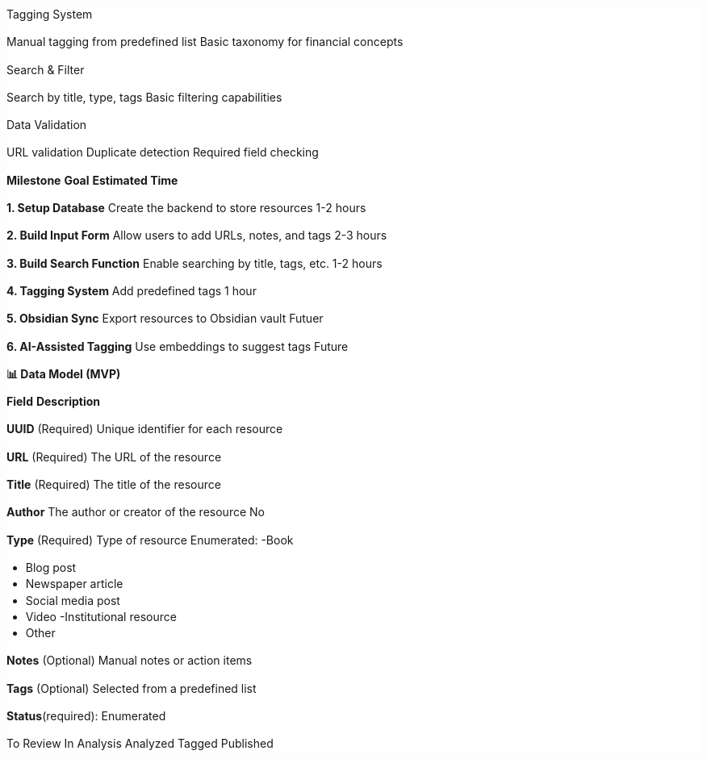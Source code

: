 
Tagging System

Manual tagging from predefined list
Basic taxonomy for financial concepts


Search & Filter

Search by title, type, tags
Basic filtering capabilities


Data Validation

URL validation
Duplicate detection
Required field checking

**Milestone** **Goal** **Estimated Time**

**1. Setup Database** Create the backend to store resources 1-2 hours

**2. Build Input Form** Allow users to add URLs, notes, and tags 2-3 hours

**3. Build Search Function** Enable searching by title, tags, etc. 1-2 hours

**4. Tagging System** Add predefined tags 1 hour

**5. Obsidian Sync** Export resources to Obsidian vault Futuer

**6. AI-Assisted Tagging** Use embeddings to suggest tags Future

**📊 Data Model (MVP)**

**Field** **Description**

**UUID** (Required) Unique identifier for each resource

**URL** (Required) The URL of the resource

**Title** (Required) The title of the resource

**Author** The author or creator of the resource No

**Type** (Required) Type of resource Enumerated: 
-Book
- Blog post
- Newspaper article
- Social media post
- Video
-Institutional resource
- Other 

**Notes** (Optional) Manual notes or action items

**Tags** (Optional) Selected from a predefined list

**Status**(required): Enumerated

To Review
In Analysis
Analyzed
Tagged
Published
